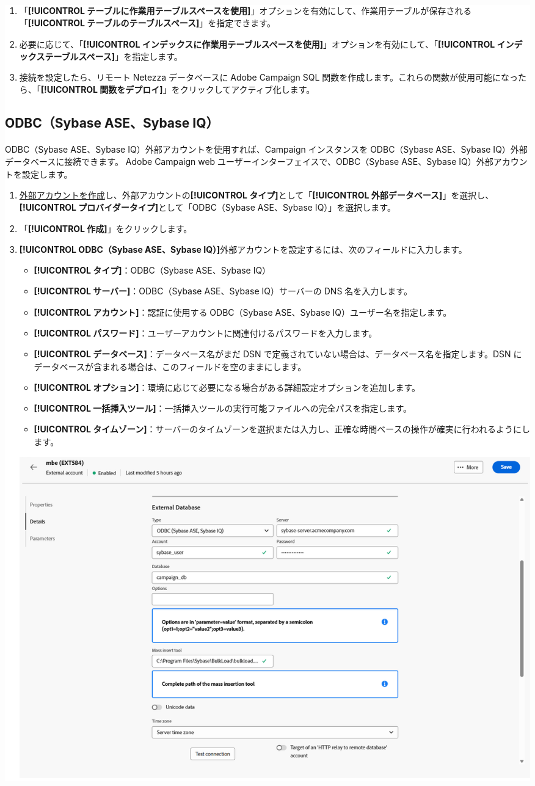 1. 「**[!UICONTROL テーブルに作業用テーブルスペースを使用]**」オプションを有効にして、作業用テーブルが保存される「**[!UICONTROL テーブルのテーブルスペース]**」を指定できます。

1. 必要に応じて、「**[!UICONTROL インデックスに作業用テーブルスペースを使用]**」オプションを有効にして、「**[!UICONTROL インデックステーブルスペース]**」を指定します。

1. 接続を設定したら、リモート Netezza データベースに Adobe Campaign SQL 関数を作成します。これらの関数が使用可能になったら、「**[!UICONTROL 関数をデプロイ]**」をクリックしてアクティブ化します。

## ODBC（Sybase ASE、Sybase IQ）

ODBC（Sybase ASE、Sybase IQ）外部アカウントを使用すれば、Campaign インスタンスを ODBC（Sybase ASE、Sybase IQ）外部データベースに接続できます。
Adobe Campaign web ユーザーインターフェイスで、ODBC（Sybase ASE、Sybase IQ）外部アカウントを設定します。

1. [外部アカウントを作成](external-account.md)し、外部アカウントの&#x200B;**[!UICONTROL タイプ]**&#x200B;として「**[!UICONTROL 外部データベース]**」を選択し、**[!UICONTROL プロバイダータイプ]**&#x200B;として「ODBC（Sybase ASE、Sybase IQ）」を選択します。

1. 「**[!UICONTROL 作成]**」をクリックします。

1. **[!UICONTROL ODBC（Sybase ASE、Sybase IQ）]**&#x200B;外部アカウントを設定するには、次のフィールドに入力します。

   * **[!UICONTROL タイプ]**：ODBC（Sybase ASE、Sybase IQ）

   * **[!UICONTROL サーバー]**：ODBC（Sybase ASE、Sybase IQ）サーバーの DNS 名を入力します。

   * **[!UICONTROL アカウント]**：認証に使用する ODBC（Sybase ASE、Sybase IQ）ユーザー名を指定します。

   * **[!UICONTROL パスワード]**：ユーザーアカウントに関連付けるパスワードを入力します。

   * **[!UICONTROL データベース]**：データベース名がまだ DSN で定義されていない場合は、データベース名を指定します。DSN にデータベースが含まれる場合は、このフィールドを空のままにします。

   * **[!UICONTROL オプション]**：環境に応じて必要になる場合がある詳細設定オプションを追加します。

   * **[!UICONTROL 一括挿入ツール]**：一括挿入ツールの実行可能ファイルへの完全パスを指定します。

   * **[!UICONTROL タイムゾーン]**：サーバーのタイムゾーンを選択または入力し、正確な時間ベースの操作が確実に行われるようにします。

   ![ODBC 外部アカウント設定フィールドを示すスクリーンショット。](assets/ext-account-odbc.png)
